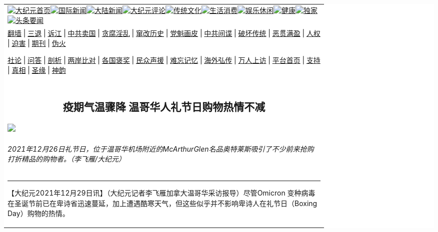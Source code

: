 <a name="1" id="1" target="_blank"></a><span id="1"></span>
<table align=center border="0"><tr><td colspan="2" VALIGN=TOP><a href="https://github.com/zrbvdq3366/djy/blob/master/gb/nf1351518.md#1"><img src="https://raw.githubusercontent.com/zrbvdq3366/www/master/t/djy/1.jpg" title="大纪元首页" alt="大纪元首页"></a><a href="https://github.com/zrbvdq3366/djy/blob/master/gb/n24hr.md#1"><img src="https://raw.githubusercontent.com/zrbvdq3366/www/master/t/djy/3.jpg" title="国际新闻" alt="国际新闻"></a><a href="https://github.com/zrbvdq3366/djy/blob/master/gb/nsc413.md#1"><img src="https://raw.githubusercontent.com/zrbvdq3366/www/master/t/djy/4.jpg" title="大陆新闻" alt="大陆新闻"></a><a href="https://github.com/zrbvdq3366/djy/blob/master/gb/news392.md#1"><img src="https://raw.githubusercontent.com/zrbvdq3366/www/master/t/djy/5.jpg" title="大纪元评论" alt="大纪元评论"></a><a href="https://github.com/zrbvdq3366/djy/blob/master/gb/news2007.md#1"><img src="https://raw.githubusercontent.com/zrbvdq3366/www/master/t/djy/6.jpg" title="传统文化" alt="传统文化"></a><a href="https://github.com/zrbvdq3366/djy/blob/master/gb/news2008.md#1"><img src="https://raw.githubusercontent.com/zrbvdq3366/www/master/t/djy/7.jpg" title="生活消费" alt="生活消费"></a><a href="https://github.com/zrbvdq3366/djy/blob/master/gb/ncyule.md#1"><img src="https://raw.githubusercontent.com/zrbvdq3366/www/master/t/djy/8.jpg" title="娱乐休闲" alt="娱乐休闲"></a><a href="https://github.com/zrbvdq3366/djy/blob/master/gb/nsc1002.md#1"><img src="https://raw.githubusercontent.com/zrbvdq3366/www/master/t/djy/9.jpg" title="健康" alt="健康"></a><a href="https://github.com/zrbvdq3366/djy/blob/master/gb/nf6092.md#1"><img src="https://raw.githubusercontent.com/zrbvdq3366/www/master/t/djy/10a.jpg" title="独家" alt="独家"></a><a href="https://github.com/zrbvdq3366/djy/blob/master/gb/nf4514.md#1"><img src="https://raw.githubusercontent.com/zrbvdq3366/www/master/t/djy/12a.jpg" title="头条要闻" alt="头条要闻"></a></td></tr>
<tr><td colspan="2" VALIGN=TOP><a target="_blank" href="https://github.com/zrbvdq3366/www/blob/master/README.md?zsrh#1">翻墙</a> | <a target="_blank" href="https://github.com/zrbvdq3366/djy/blob/master/gb/nf5657.md#1">三退</a> | <a target="_blank" href="https://github.com/zrbvdq3366/djy/blob/master/gb/nf6124.md#1">诉江</a> | <a target="_blank" href="https://github.com/zrbvdq3366/djy/blob/master/gb/nf1176117.md#1">中共卖国</a> | <a target="_blank" href="https://github.com/zrbvdq3366/djy/blob/master/gb/nf5773.md#1">贪腐淫乱</a> | <a target="_blank" href="https://github.com/zrbvdq3366/djy/blob/master/gb/nf1176115.md#1">窜改历史</a> | <a target="_blank" href="https://github.com/zrbvdq3366/djy/blob/master/gb/nf1176107.md#1">党魁画皮</a> | <a target="_blank" href="https://github.com/zrbvdq3366/djy/blob/master/gb/nf1320400.md#1">中共间谍</a> | <a target="_blank" href="https://github.com/zrbvdq3366/djy/blob/master/gb/nf1176114.md#1">破坏传统</a> | <a target="_blank" href="https://github.com/zrbvdq3366/ntdtv/blob/master/gb/prog447_1.md#1">恶贯满盈</a> | <a target="_blank" href="https://github.com/zrbvdq3366/djy/blob/master/gb/ncid278.md#1">人权</a> | <a target="_blank" href="https://github.com/zrbvdq3366/djy/blob/master/gb/nf1176111.md#1">迫害</a> | <a target="_blank" href="https://gitlab.com/szzdlab/mh-qikan/blob/master/README.md#1">期刊</a> | <a target="_blank" href="https://github.com/zrbvdq3366/djy/blob/master/gb/nf5562.md#1">伪火</a></p><p><a target="_blank" href="https://github.com/zrbvdq3366/djy/blob/master/gb/9p.md#1">社论</a> | <a target="_blank" href="https://github.com/zrbvdq3366/djy/blob/master/gb/nf4378.md#1">问答</a> | <a target="_blank" href="https://github.com/zrbvdq3366/djy/blob/master/gb/nf5792.md#1">剖析</a> | <a target="_blank" href="https://github.com/zrbvdq3366/djy/blob/master/gb/nf5735.md#1">两岸比对</a> | <a target="_blank" href="https://github.com/zrbvdq3366/djy/blob/master/gb/nf6119.md#1">各国褒奖</a> | <a target="_blank" href="https://github.com/zrbvdq3366/djy/blob/master/gb/nf6120.md#1">民众声援</a> | <a target="_blank" href="https://github.com/zrbvdq3366/djy/blob/master/gb/nf1188594.md#1">难忘记忆</a> | <a target="_blank" href="https://github.com/zrbvdq3366/djy/blob/master/gb/nf3180.md#1">海外弘传</a> | <a target="_blank" href="https://github.com/zrbvdq3366/djy/blob/master/gb/nf5410.md#1">万人上访</a> | <a target="_blank" href="https://github.com/zrbvdq3366/www/blob/master/README.md?zsrh#1">平台首页</a> | <a target="_blank" href="https://github.com/zrbvdq3366/djy/blob/master/gb/nf4386.md#1">支持</a> | <a target="_blank" href="https://github.com/zrbvdq3366/djy/blob/master/gb/nf4389.md#1">真相</a> | <a target="_blank" href="https://github.com/zrbvdq3366/djy/blob/master/gb/nf5790.md#1">圣缘</a> | <a target="_blank" href="https://github.com/zrbvdq3366/djy/blob/master/gb/nf4786.md#1">神韵</a></td></tr>
<tr><td VALIGN=TOP width="626"><h2 align=center>疫期气温骤降 温哥华人礼节日购物热情不减</h2>
<img width="600" src="https://i.epochtimes.com/assets/uploads/2021/12/id13466438-1229-a-600x400.jpg" />
<h6>2021年12月26日礼节日，位于温哥华机场附近的McArthurGlen名品奥特莱斯吸引了不少前来抢购打折精品的购物者。（李飞雁/大纪元）
</h6>
<hr>
<p>【大纪元2021年12月29日讯】<span style="font-weight: 400;">（大纪元记者</span><span style="font-weight: 400;">李飞雁</span><span style="font-weight: 400;">加拿大<ahref="https://github.com/zrbvdq3366/djy/blob/master/gb/tag/%E6%B8%A9%E5%93%A5%E5%8D%8E.md#1">温哥华</a>采访报导）</span><span style="font-weight: 400;">尽管</span><span style="font-weight: 400;">Omicron </span><span style="font-weight: 400;">变种病毒在圣诞节前已在<ahref="https://github.com/zrbvdq3366/djy/blob/master/gb/tag/%E5%8D%91%E8%AF%97%E7%9C%81.md#1">卑诗省</a>迅速蔓延，加上遭遇酷寒天气，但这些似乎并不影响卑诗人在礼节日（</span><span style="font-weight: 400;">Boxing Day</span><span style="font-weight: 400;">）购物的热情。</span></p>